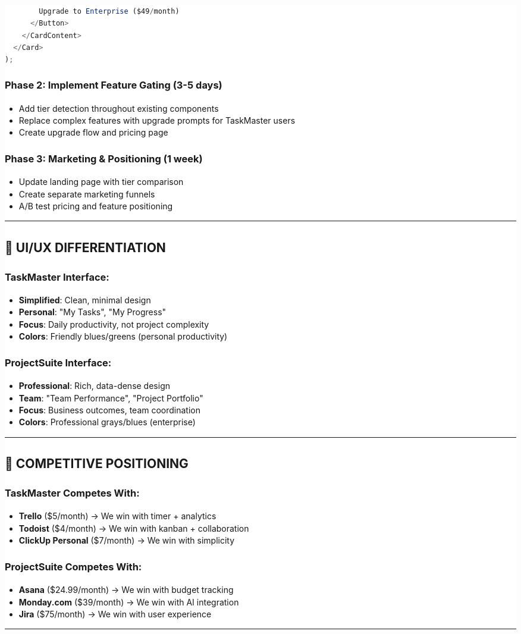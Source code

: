 ```typescript
        Upgrade to Enterprise ($49/month)
      </Button>
    </CardContent>
  </Card>
);
```

### **Phase 2: Implement Feature Gating** (3-5 days)
- Add tier detection throughout existing components
- Replace complex features with upgrade prompts for TaskMaster users
- Create upgrade flow and pricing page

### **Phase 3: Marketing & Positioning** (1 week)
- Update landing page with tier comparison
- Create separate marketing funnels
- A/B test pricing and feature positioning

---

## 🎨 **UI/UX DIFFERENTIATION**

### **TaskMaster Interface:**
- **Simplified**: Clean, minimal design
- **Personal**: "My Tasks", "My Progress"
- **Focus**: Daily productivity, not project complexity
- **Colors**: Friendly blues/greens (personal productivity)

### **ProjectSuite Interface:**
- **Professional**: Rich, data-dense design
- **Team**: "Team Performance", "Project Portfolio"
- **Focus**: Business outcomes, team coordination
- **Colors**: Professional grays/blues (enterprise)

---

## 🚀 **COMPETITIVE POSITIONING**

### **TaskMaster Competes With:**
- **Trello** ($5/month) → We win with timer + analytics
- **Todoist** ($4/month) → We win with kanban + collaboration
- **ClickUp Personal** ($7/month) → We win with simplicity

### **ProjectSuite Competes With:**
- **Asana** ($24.99/month) → We win with budget tracking
- **Monday.com** ($39/month) → We win with AI integration
- **Jira** ($75/month) → We win with user experience

---
